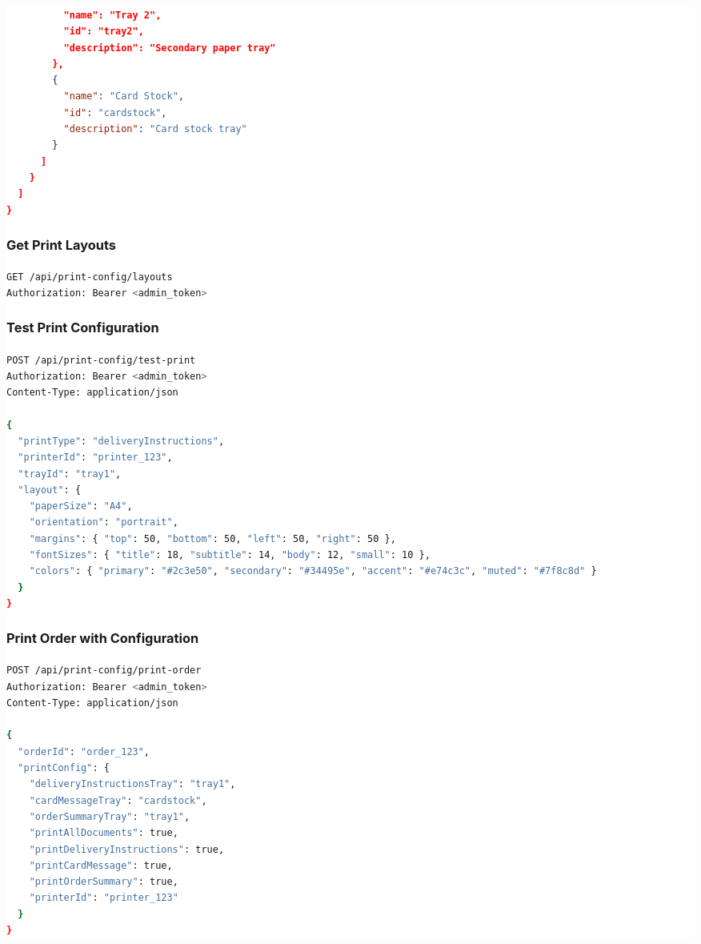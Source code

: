 ```json
          "name": "Tray 2",
          "id": "tray2",
          "description": "Secondary paper tray"
        },
        {
          "name": "Card Stock",
          "id": "cardstock",
          "description": "Card stock tray"
        }
      ]
    }
  ]
}
```

### Get Print Layouts
```bash
GET /api/print-config/layouts
Authorization: Bearer <admin_token>
```

### Test Print Configuration
```bash
POST /api/print-config/test-print
Authorization: Bearer <admin_token>
Content-Type: application/json

{
  "printType": "deliveryInstructions",
  "printerId": "printer_123",
  "trayId": "tray1",
  "layout": {
    "paperSize": "A4",
    "orientation": "portrait",
    "margins": { "top": 50, "bottom": 50, "left": 50, "right": 50 },
    "fontSizes": { "title": 18, "subtitle": 14, "body": 12, "small": 10 },
    "colors": { "primary": "#2c3e50", "secondary": "#34495e", "accent": "#e74c3c", "muted": "#7f8c8d" }
  }
}
```

### Print Order with Configuration
```bash
POST /api/print-config/print-order
Authorization: Bearer <admin_token>
Content-Type: application/json

{
  "orderId": "order_123",
  "printConfig": {
    "deliveryInstructionsTray": "tray1",
    "cardMessageTray": "cardstock",
    "orderSummaryTray": "tray1",
    "printAllDocuments": true,
    "printDeliveryInstructions": true,
    "printCardMessage": true,
    "printOrderSummary": true,
    "printerId": "printer_123"
  }
}
```
